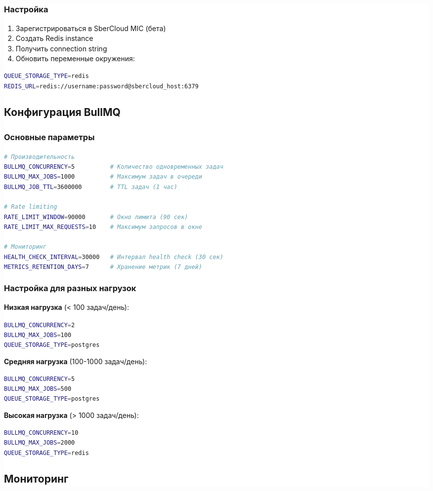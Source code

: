 ### Настройка
1. Зарегистрироваться в SberCloud MIC (бета)
2. Создать Redis instance
3. Получить connection string
4. Обновить переменные окружения:

```bash
QUEUE_STORAGE_TYPE=redis
REDIS_URL=redis://username:password@sbercloud_host:6379
```

## Конфигурация BullMQ

### Основные параметры
```bash
# Производительность
BULLMQ_CONCURRENCY=5          # Количество одновременных задач
BULLMQ_MAX_JOBS=1000          # Максимум задач в очереди
BULLMQ_JOB_TTL=3600000        # TTL задач (1 час)

# Rate limiting
RATE_LIMIT_WINDOW=90000       # Окно лимита (90 сек)
RATE_LIMIT_MAX_REQUESTS=10    # Максимум запросов в окне

# Мониторинг
HEALTH_CHECK_INTERVAL=30000   # Интервал health check (30 сек)
METRICS_RETENTION_DAYS=7      # Хранение метрик (7 дней)
```

### Настройка для разных нагрузок

**Низкая нагрузка** (< 100 задач/день):
```bash
BULLMQ_CONCURRENCY=2
BULLMQ_MAX_JOBS=100
QUEUE_STORAGE_TYPE=postgres
```

**Средняя нагрузка** (100-1000 задач/день):
```bash
BULLMQ_CONCURRENCY=5
BULLMQ_MAX_JOBS=500
QUEUE_STORAGE_TYPE=postgres
```

**Высокая нагрузка** (> 1000 задач/день):
```bash
BULLMQ_CONCURRENCY=10
BULLMQ_MAX_JOBS=2000
QUEUE_STORAGE_TYPE=redis
```

## Мониторинг
